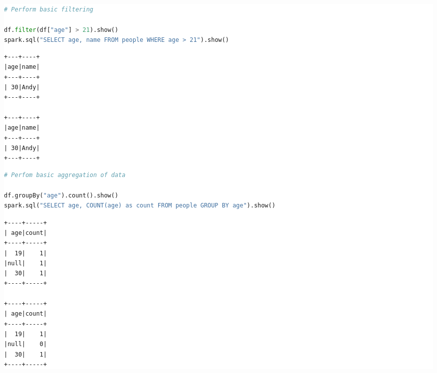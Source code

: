 


```python
# Perform basic filtering

df.filter(df["age"] > 21).show()
spark.sql("SELECT age, name FROM people WHERE age > 21").show()
```

    +---+----+
    |age|name|
    +---+----+
    | 30|Andy|
    +---+----+
    
    +---+----+
    |age|name|
    +---+----+
    | 30|Andy|
    +---+----+
    



```python
# Perfom basic aggregation of data

df.groupBy("age").count().show()
spark.sql("SELECT age, COUNT(age) as count FROM people GROUP BY age").show()
```

    +----+-----+
    | age|count|
    +----+-----+
    |  19|    1|
    |null|    1|
    |  30|    1|
    +----+-----+
    
    +----+-----+
    | age|count|
    +----+-----+
    |  19|    1|
    |null|    0|
    |  30|    1|
    +----+-----+
    
